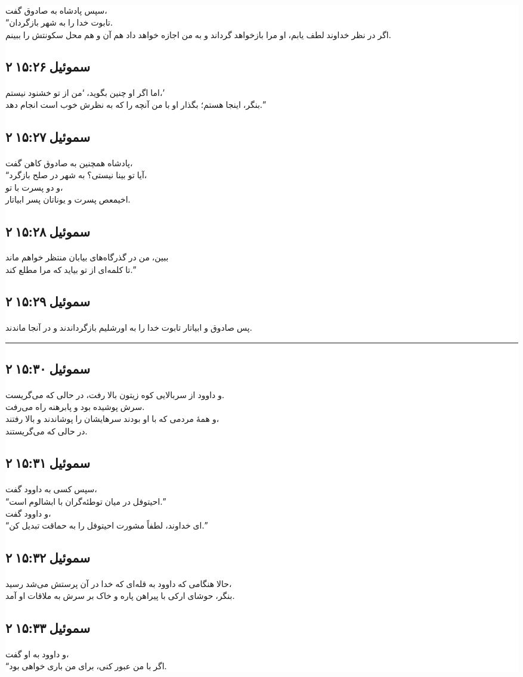 سپس پادشاه به صادوق گفت،  
“تابوت خدا را به شهر بازگردان.  
اگر در نظر خداوند لطف یابم، او مرا بازخواهد گرداند و به من اجازه خواهد داد هم آن و هم محل سکونتش را ببینم.

## ۲ سموئیل ۱۵:۲۶

اما اگر او چنین بگوید، ‘من از تو خشنود نیستم،’  
بنگر، اینجا هستم؛ بگذار او با من آنچه را که به نظرش خوب است انجام دهد.”

## ۲ سموئیل ۱۵:۲۷

پادشاه همچنین به صادوق کاهن گفت،  
“آیا تو بینا نیستی؟ به شهر در صلح بازگرد،  
و دو پسرت با تو،  
اخیمعص پسرت و یوناتان پسر ابیاتار.

## ۲ سموئیل ۱۵:۲۸

ببین، من در گذرگاه‌های بیابان منتظر خواهم ماند  
تا کلمه‌ای از تو بیاید که مرا مطلع کند.”

## ۲ سموئیل ۱۵:۲۹

پس صادوق و ابیاتار تابوت خدا را به اورشلیم بازگرداندند و در آنجا ماندند.

---

## ۲ سموئیل ۱۵:۳۰

و داوود از سربالایی کوه زیتون بالا رفت، در حالی که می‌گریست.  
سرش پوشیده بود و پابرهنه راه می‌رفت.  
و همهٔ مردمی که با او بودند سرهایشان را پوشاندند و بالا رفتند،  
در حالی که می‌گریستند.

## ۲ سموئیل ۱۵:۳۱

سپس کسی به داوود گفت،  
“احیتوفل در میان توطئه‌گران با ابشالوم است.”  
و داوود گفت،  
“ای خداوند، لطفاً مشورت احیتوفل را به حماقت تبدیل کن.”

## ۲ سموئیل ۱۵:۳۲

حالا هنگامی که داوود به قله‌ای که خدا در آن پرستش می‌شد رسید،  
بنگر، حوشای ارکی با پیراهن پاره و خاک بر سرش به ملاقات او آمد.

## ۲ سموئیل ۱۵:۳۳

و داوود به او گفت،  
“اگر با من عبور کنی، برای من باری خواهی بود.
